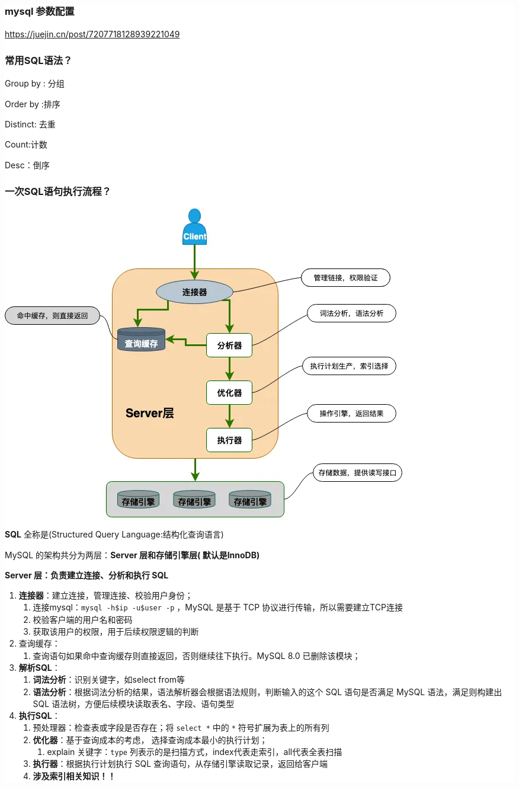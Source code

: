 ### mysql 参数配置

https://juejin.cn/post/7207718128939221049

### 常用SQL语法？

Group by : 分组

Order by :排序

Distinct: 去重

Count:计数

Desc：倒序

### 一次SQL语句执行流程？

![alt text](image-1.png)

**SQL** 全称是(Structured Query Language:结构化查询语言) 

MySQL 的架构共分为两层：**Server 层和存储引擎层( 默认是InnoDB)**

**Server 层：负责建立连接、分析和执行 SQL**

1. **连接器**：建立连接，管理连接、校验用户身份；
    1. 连接mysql：`mysql -h$ip -u$user -p` ，MySQL 是基于 TCP 协议进行传输，所以需要建立TCP连接
    2. 校验客户端的用户名和密码
    3. 获取该用户的权限，用于后续权限逻辑的判断
2. 查询缓存：
    1. 查询语句如果命中查询缓存则直接返回，否则继续往下执行。MySQL 8.0 已删除该模块；
3. **解析SQL**：
    1. **词法分析**：识别关键字，如select from等
    2. **语法分析**：根据词法分析的结果，语法解析器会根据语法规则，判断输入的这个 SQL 语句是否满足 MySQL 语法，满足则构建出 SQL 语法树，方便后续模块读取表名、字段、语句类型
4. **执行SQL**：
    1. 预处理器：检查表或字段是否存在；将 `select *` 中的 `*` 符号扩展为表上的所有列
    2. **优化器**：基于查询成本的考虑， 选择查询成本最小的执行计划；
        1. explain 关键字：`type` 列表示的是扫描方式，index代表走索引，all代表全表扫描
    3. **执行器**：根据执行计划执行 SQL 查询语句，从存储引擎读取记录，返回给客户端
    4. **涉及索引相关知识！！**
